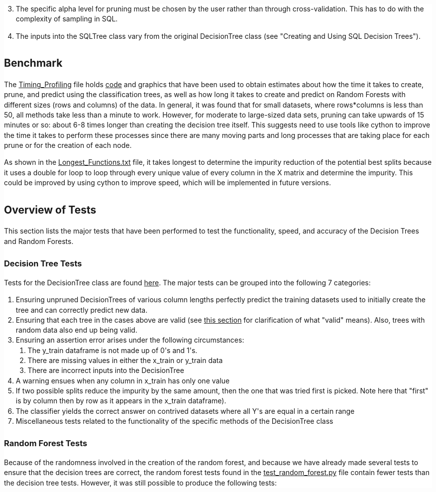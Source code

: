 3. The specific alpha level for pruning must be chosen by the user rather than through cross-validation. This has to do with the complexity of sampling in SQL. 

4. The inputs into the SQLTree class vary from the original DecisionTree class (see "Creating and Using SQL Decision Trees"). 

## Benchmark
The [Timing_Profiling](https://github.com/36-750/assignments-mpudil/tree/classification-tree-3/classification-tree/Timing_Profiling) file holds [code](https://github.com/36-750/assignments-mpudil/blob/classification-tree-3/classification-tree/Timing_Profiling/Benchmark.py) and graphics that have been used to obtain estimates about how the time it takes to create, prune, and predict using the classification trees, as well as how long it takes to create and predict on Random Forests with different sizes (rows and columns) of the data. In general, it was found that for small datasets, where rows*columns is less than 50, all methods take less than a minute to work. However, for moderate to large-sized data sets, pruning can take upwards of 15 minutes or so: about 6-8 times longer than creating the decision tree itself. This suggests need to use tools like cython to improve the time it takes to perform these processes since there are many moving parts and long processes that are taking place for each prune or for the creation of each node. 

As shown in the [Longest_Functions.txt](https://github.com/36-750/assignments-mpudil/blob/classification-tree-3/classification-tree/Timing_Profiling/Longest_Functions.txt) file, it takes longest to determine the impurity reduction of the potential best splits because it uses a double for loop to loop through every unique value of every column in the X matrix and determine the impurity. This could be improved by using cython to improve speed, which will be implemented in future versions. 

## Overview of Tests
This section lists the major tests that have been performed to test the functionality, speed, and accuracy of the Decision Trees and Random Forests.

### Decision Tree Tests
Tests for the DecisionTree class are found [here](https://github.com/36-750/assignments-mpudil/blob/classification-tree-3/classification-tree/test_classification_tree.py). The major tests can be grouped into the following 7 categories:
1. Ensuring unpruned DecisionTrees of various column lengths perfectly predict the training datasets used to initially create the tree and can correctly predict new data.
2. Ensuring that each tree in the cases above are valid (see
[this section](###Functionality-of-Nodes-and-Decision-Trees-in-Python) for clarification of what "valid" means). Also, trees with random data also end up being valid.
3. Ensuring an assertion error arises under the following circumstances:
    1. The y_train dataframe is not made up of 0's and 1's.
    2. There are missing values in either the x_train or y_train data
    3. There are incorrect inputs into the DecisionTree 
4. A warning ensues when any column in x_train has only one value
5. If two possible splits reduce the impurity by the same amount, then the one that was tried first is picked. Note here that "first" is by column then by row as it appears in the x_train dataframe). 
6. The classifier yields the correct answer on contrived datasets where all Y's are equal in a certain range
7. Miscellaneous tests related to the functionality of the specific methods of the DecisionTree class

### Random Forest Tests
Because of the randomness involved in the creation of the random forest, and because we have already made several tests to ensure that the decision trees are correct, the random forest tests found in the [test_random_forest.py](https://github.com/36-750/assignments-mpudil/blob/classification-tree-3/classification-tree/test_random_forest.py) file contain fewer tests than the decision tree tests. However, it was still possible to produce the following tests:

